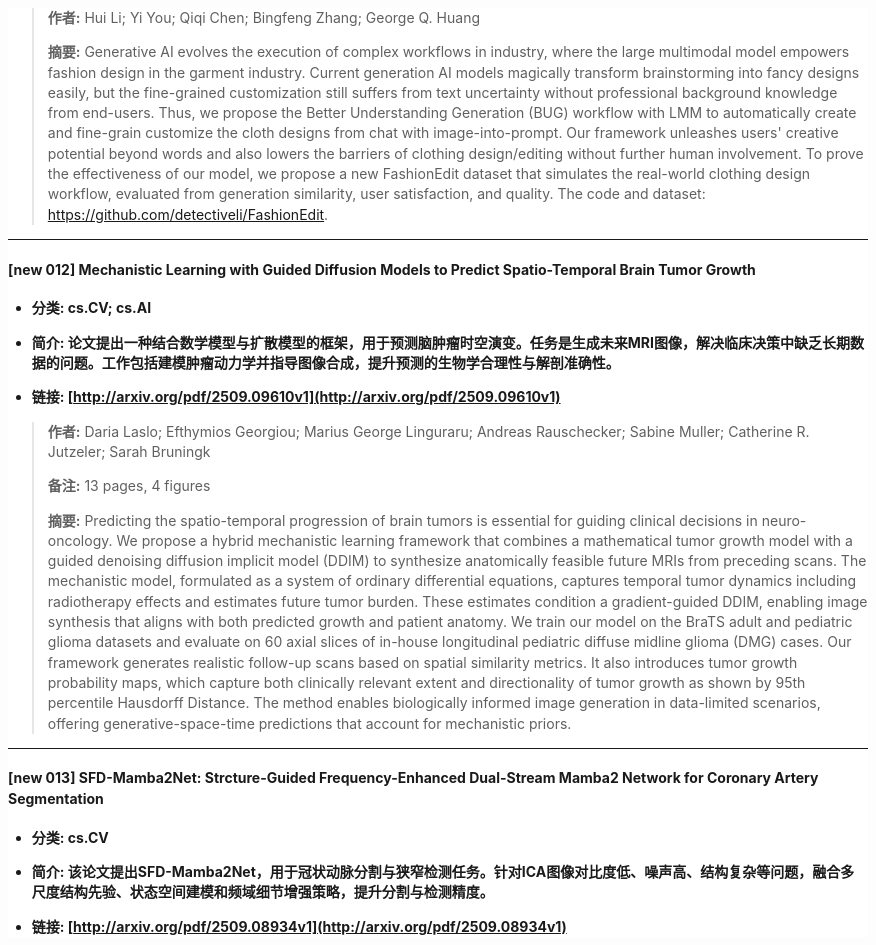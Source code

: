 > **作者:** Hui Li; Yi You; Qiqi Chen; Bingfeng Zhang; George Q. Huang
>
> **摘要:** Generative AI evolves the execution of complex workflows in industry, where the large multimodal model empowers fashion design in the garment industry. Current generation AI models magically transform brainstorming into fancy designs easily, but the fine-grained customization still suffers from text uncertainty without professional background knowledge from end-users. Thus, we propose the Better Understanding Generation (BUG) workflow with LMM to automatically create and fine-grain customize the cloth designs from chat with image-into-prompt. Our framework unleashes users' creative potential beyond words and also lowers the barriers of clothing design/editing without further human involvement. To prove the effectiveness of our model, we propose a new FashionEdit dataset that simulates the real-world clothing design workflow, evaluated from generation similarity, user satisfaction, and quality. The code and dataset: https://github.com/detectiveli/FashionEdit.
>
---
#### [new 012] Mechanistic Learning with Guided Diffusion Models to Predict Spatio-Temporal Brain Tumor Growth
- **分类: cs.CV; cs.AI**

- **简介: 论文提出一种结合数学模型与扩散模型的框架，用于预测脑肿瘤时空演变。任务是生成未来MRI图像，解决临床决策中缺乏长期数据的问题。工作包括建模肿瘤动力学并指导图像合成，提升预测的生物学合理性与解剖准确性。**

- **链接: [http://arxiv.org/pdf/2509.09610v1](http://arxiv.org/pdf/2509.09610v1)**

> **作者:** Daria Laslo; Efthymios Georgiou; Marius George Linguraru; Andreas Rauschecker; Sabine Muller; Catherine R. Jutzeler; Sarah Bruningk
>
> **备注:** 13 pages, 4 figures
>
> **摘要:** Predicting the spatio-temporal progression of brain tumors is essential for guiding clinical decisions in neuro-oncology. We propose a hybrid mechanistic learning framework that combines a mathematical tumor growth model with a guided denoising diffusion implicit model (DDIM) to synthesize anatomically feasible future MRIs from preceding scans. The mechanistic model, formulated as a system of ordinary differential equations, captures temporal tumor dynamics including radiotherapy effects and estimates future tumor burden. These estimates condition a gradient-guided DDIM, enabling image synthesis that aligns with both predicted growth and patient anatomy. We train our model on the BraTS adult and pediatric glioma datasets and evaluate on 60 axial slices of in-house longitudinal pediatric diffuse midline glioma (DMG) cases. Our framework generates realistic follow-up scans based on spatial similarity metrics. It also introduces tumor growth probability maps, which capture both clinically relevant extent and directionality of tumor growth as shown by 95th percentile Hausdorff Distance. The method enables biologically informed image generation in data-limited scenarios, offering generative-space-time predictions that account for mechanistic priors.
>
---
#### [new 013] SFD-Mamba2Net: Strcture-Guided Frequency-Enhanced Dual-Stream Mamba2 Network for Coronary Artery Segmentation
- **分类: cs.CV**

- **简介: 该论文提出SFD-Mamba2Net，用于冠状动脉分割与狭窄检测任务。针对ICA图像对比度低、噪声高、结构复杂等问题，融合多尺度结构先验、状态空间建模和频域细节增强策略，提升分割与检测精度。**

- **链接: [http://arxiv.org/pdf/2509.08934v1](http://arxiv.org/pdf/2509.08934v1)**
